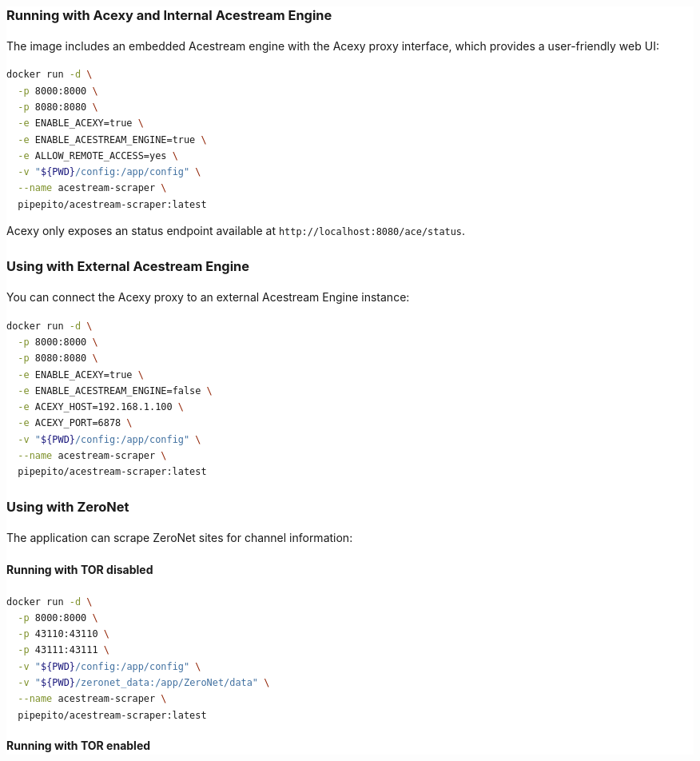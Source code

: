 ### Running with Acexy and Internal Acestream Engine

The image includes an embedded Acestream engine with the Acexy proxy interface, which provides a user-friendly web UI:

```bash
docker run -d \
  -p 8000:8000 \
  -p 8080:8080 \
  -e ENABLE_ACEXY=true \
  -e ENABLE_ACESTREAM_ENGINE=true \
  -e ALLOW_REMOTE_ACCESS=yes \
  -v "${PWD}/config:/app/config" \
  --name acestream-scraper \
  pipepito/acestream-scraper:latest
```

Acexy only exposes an status endpoint available at `http://localhost:8080/ace/status`.

### Using with External Acestream Engine

You can connect the Acexy proxy to an external Acestream Engine instance:

```bash
docker run -d \
  -p 8000:8000 \
  -p 8080:8080 \
  -e ENABLE_ACEXY=true \
  -e ENABLE_ACESTREAM_ENGINE=false \
  -e ACEXY_HOST=192.168.1.100 \
  -e ACEXY_PORT=6878 \
  -v "${PWD}/config:/app/config" \
  --name acestream-scraper \
  pipepito/acestream-scraper:latest
```

### Using with ZeroNet

The application can scrape ZeroNet sites for channel information:

#### Running with TOR disabled

```bash
docker run -d \
  -p 8000:8000 \
  -p 43110:43110 \
  -p 43111:43111 \
  -v "${PWD}/config:/app/config" \
  -v "${PWD}/zeronet_data:/app/ZeroNet/data" \
  --name acestream-scraper \
  pipepito/acestream-scraper:latest
```

#### Running with TOR enabled
